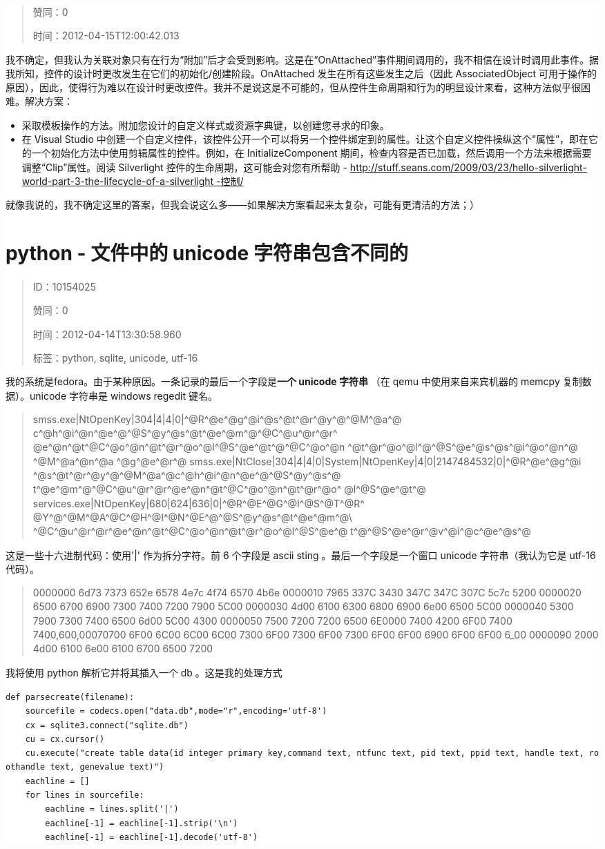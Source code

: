 > 赞同：0
> 
> 时间：2012-04-15T12:00:42.013

我不确定，但我认为关联对象只有在行为“附加”后才会受到影响。这是在“OnAttached”事件期间调用的，我不相信在设计时调用此事件。据我所知，控件的设计时更改发生在它们的初始化/创建阶段。OnAttached 发生在所有这些发生之后（因此 AssociatedObject 可用于操作的原因），因此，使得行为难以在设计时更改控件。我并不是说这是不可能的，但从控件生命周期和行为的明显设计来看，这种方法似乎很困难。解决方案：

*   采取模板操作的方法。附加您设计的自定义样式或资源字典键，以创建您寻求的印象。
*   在 Visual Studio 中创建一个自定义控件，该控件公开一个可以将另一个控件绑定到的属性。让这个自定义控件操纵这个“属性”，即在它的一个初始化方法中使用剪辑属性的控件。例如，在 InitializeComponent 期间，检查内容是否已加载，然后调用一个方法来根据需要调整“Clip”属性。阅读 Silverlight 控件的生命周期，这可能会对您有所帮助 - [http://stuff.seans.com/2009/03/23/hello-silverlight-world-part-3-the-lifecycle-of-a-silverlight -控制/](http://stuff.seans.com/2009/03/23/hello-silverlight-world-part-3-the-lifecycle-of-a-silverlight-control/)

就像我说的，我不确定这里的答案，但我会说这么多——如果解决方案看起来太复杂，可能有更清洁的方法；）

# python - 文件中的 unicode 字符串包含不同的

> ID：10154025
> 
> 赞同：0
> 
> 时间：2012-04-14T13:30:58.960
> 
> 标签：python, sqlite, unicode, utf-16

我的系统是fedora。由于某种原因。一条记录的最后一个字段是**一个 unicode 字符串** （在 qemu 中使用来自来宾机器的 memcpy 复制数据）。unicode 字符串是 windows regedit 键名。

> smss.exe|NtOpenKey|304|4|4|0|\^@R^@e^@g^@i^@s^@t^@r^@y^@\^@M^@a^@ c^@h^@i^@n^@e^@\^@S^@y^@s^@t^@e^@m^@\^@C^@u^@r^@r^ @e^@n^@t^@C^@o^@n^@t^@r^@o^@l^@S^@e^@t^@\^@C^@o^@n ^@t^@r^@o^@l^@\^@S^@e^@s^@s^@i^@o^@n^@ ^@M^@a^@n^@a ^@g^@e^@r^@ smss.exe|NtClose|304|4|4|0|System|NtOpenKey|4|0|2147484532|0|\^@R^@e^@g^@i ^@s^@t^@r^@y^@\^@M^@a^@c^@h^@i^@n^@e^@\^@S^@y^@s^@ t^@e^@m^@\^@C^@u^@r^@r^@e^@n^@t^@C^@o^@n^@t^@r^@o^ @l^@S^@e^@t^@ services.exe|NtOpenKey|680|624|636|0|\^@R^@E^@G^@I^@S^@T^@R^ @Y^@\^@M^@A^@C^@H^@I^@N^@E^@\^@S^@y^@s^@t^@e^@m^@\ ^@C^@u^@r^@r^@e^@n^@t^@C^@o^@n^@t^@r^@o^@l^@S^@e^@ t^@\^@S^@e^@r^@v^@i^@c^@e^@s^@

这是一些十六进制代码：使用'|' 作为拆分字符。前 6 个字段是 ascii sting 。最后一个字段是一个窗口 unicode 字符串（我认为它是 utf-16 代码）。

> 0000000 6d73 7373 652e 6578 4e7c 4f74 6570 4b6e
> 0000010 7965 337C 3430 347C 347C 307C 5c7c 5200
> 0000020 6500 6700 6900 7300 7400 7200 7900 5C00
> 0000030 4d00 6100 6300 6800 6900 6e00 6500 5C00
> 0000040 5300 7900 7300 7400 6500 6d00 5C00 4300
> 0000050 7500 7200 7200 6500 6E0000 7400 4200
> 6F00 7400 7400,600,00070700 6F00
> 6C00 6C00
> 6C00 7300 6F00 7300 6F00 7300 6F00 6F00 6900 6F00 6F00 6_00
> 0000090 2000 4d00 6100 6e00 6100 6700 6500 7200

我将使用 python 解析它并将其插入一个 db 。这是我的处理方式

```
def parsecreate(filename):
    sourcefile = codecs.open("data.db",mode="r",encoding='utf-8')
    cx = sqlite3.connect("sqlite.db")
    cu = cx.cursor()
    cu.execute("create table data(id integer primary key,command text, ntfunc text, pid text, ppid text, handle text, roothandle text, genevalue text)")
    eachline = []
    for lines in sourcefile:
        eachline = lines.split('|')
        eachline[-1] = eachline[-1].strip('\n')
        eachline[-1] = eachline[-1].decode('utf-8')

```
